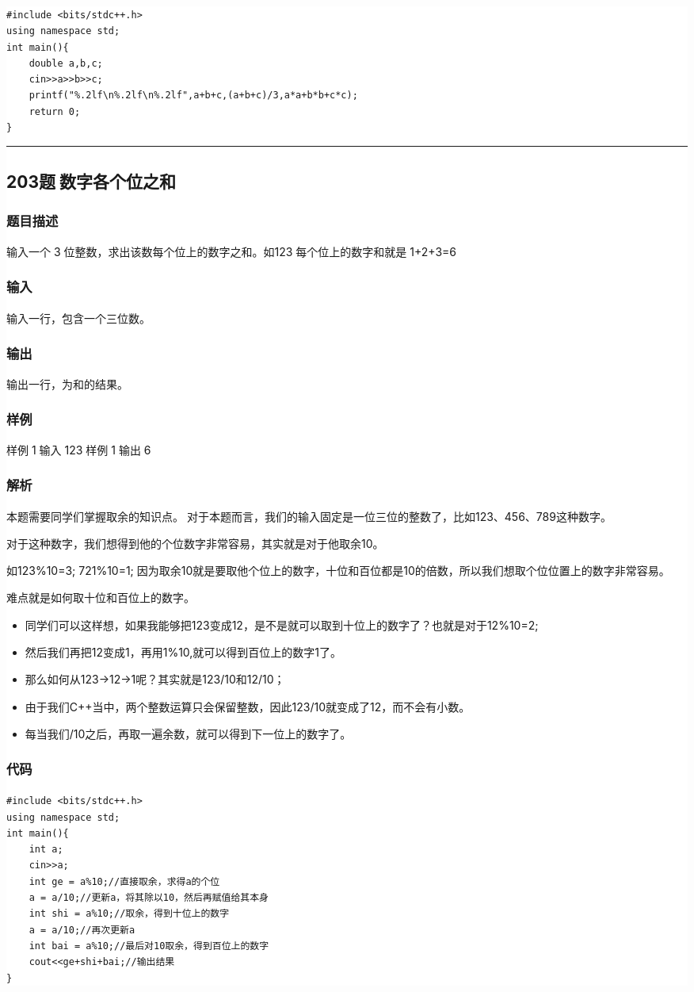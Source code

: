 ```
#include <bits/stdc++.h>
using namespace std;
int main(){
	double a,b,c;
    cin>>a>>b>>c;
	printf("%.2lf\n%.2lf\n%.2lf",a+b+c,(a+b+c)/3,a*a+b*b+c*c);
    return 0;
}
```

----------
## 203题 数字各个位之和
### 题目描述

输入一个 3 位整数，求出该数每个位上的数字之和。如123 每个位上的数字和就是 1+2+3=6
### 输入

输入一行，包含一个三位数。
### 输出

输出一行，为和的结果。

### 样例
样例 1 输入
123
样例 1 输出
6

### 解析

本题需要同学们掌握取余的知识点。
对于本题而言，我们的输入固定是一位三位的整数了，比如123、456、789这种数字。

对于这种数字，我们想得到他的个位数字非常容易，其实就是对于他取余10。

如123%10=3; 721%10=1;
因为取余10就是要取他个位上的数字，十位和百位都是10的倍数，所以我们想取个位位置上的数字非常容易。

难点就是如何取十位和百位上的数字。

- 同学们可以这样想，如果我能够把123变成12，是不是就可以取到十位上的数字了？也就是对于12%10=2;

- 然后我们再把12变成1，再用1%10,就可以得到百位上的数字1了。

- 那么如何从123->12->1呢？其实就是123/10和12/10；
- 由于我们C++当中，两个整数运算只会保留整数，因此123/10就变成了12，而不会有小数。
- 每当我们/10之后，再取一遍余数，就可以得到下一位上的数字了。

### 代码

```
#include <bits/stdc++.h>
using namespace std;
int main(){
	int a;
    cin>>a;
	int ge = a%10;//直接取余，求得a的个位
    a = a/10;//更新a，将其除以10，然后再赋值给其本身
    int shi = a%10;//取余，得到十位上的数字
    a = a/10;//再次更新a
    int bai = a%10;//最后对10取余，得到百位上的数字
    cout<<ge+shi+bai;//输出结果
}
```